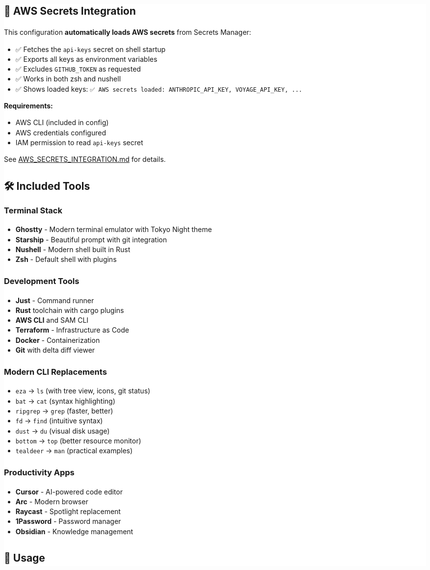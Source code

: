 ## 🔐 AWS Secrets Integration

This configuration **automatically loads AWS secrets** from Secrets Manager:

- ✅ Fetches the `api-keys` secret on shell startup
- ✅ Exports all keys as environment variables
- ✅ Excludes `GITHUB_TOKEN` as requested
- ✅ Works in both zsh and nushell
- ✅ Shows loaded keys: `✅ AWS secrets loaded: ANTHROPIC_API_KEY, VOYAGE_API_KEY, ...`

**Requirements:**
- AWS CLI (included in config)
- AWS credentials configured
- IAM permission to read `api-keys` secret

See [AWS_SECRETS_INTEGRATION.md](./AWS_SECRETS_INTEGRATION.md) for details.

## 🛠️ Included Tools

### Terminal Stack
- **Ghostty** - Modern terminal emulator with Tokyo Night theme
- **Starship** - Beautiful prompt with git integration
- **Nushell** - Modern shell built in Rust
- **Zsh** - Default shell with plugins

### Development Tools
- **Just** - Command runner
- **Rust** toolchain with cargo plugins
- **AWS CLI** and SAM CLI
- **Terraform** - Infrastructure as Code
- **Docker** - Containerization
- **Git** with delta diff viewer

### Modern CLI Replacements
- `eza` → `ls` (with tree view, icons, git status)
- `bat` → `cat` (syntax highlighting)
- `ripgrep` → `grep` (faster, better)
- `fd` → `find` (intuitive syntax)
- `dust` → `du` (visual disk usage)
- `bottom` → `top` (better resource monitor)
- `tealdeer` → `man` (practical examples)

### Productivity Apps
- **Cursor** - AI-powered code editor
- **Arc** - Modern browser
- **Raycast** - Spotlight replacement
- **1Password** - Password manager
- **Obsidian** - Knowledge management

## 🎯 Usage
